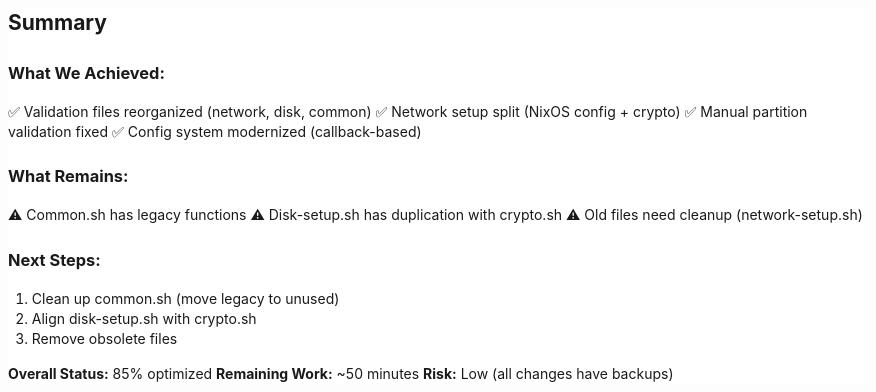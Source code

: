 
## Summary

### **What We Achieved:**
✅ Validation files reorganized (network, disk, common)
✅ Network setup split (NixOS config + crypto)
✅ Manual partition validation fixed
✅ Config system modernized (callback-based)

### **What Remains:**
⚠️  Common.sh has legacy functions
⚠️  Disk-setup.sh has duplication with crypto.sh
⚠️  Old files need cleanup (network-setup.sh)

### **Next Steps:**
1. Clean up common.sh (move legacy to unused)
2. Align disk-setup.sh with crypto.sh
3. Remove obsolete files

**Overall Status:** 85% optimized
**Remaining Work:** ~50 minutes
**Risk:** Low (all changes have backups)
